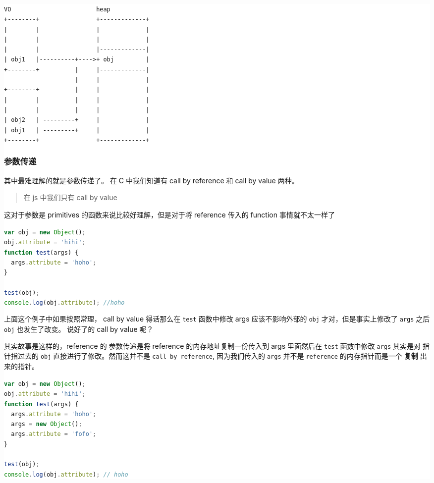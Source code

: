 
``` text
VO                        heap
+--------+                +-------------+
|        |                |             |
|        |                |             |
|        |                |-------------|
| obj1   |----------+---->+ obj         |
+--------+          |     |-------------|
                    |     |             |
+--------+          |     |             |
|        |          |     |             |
|        |          |     |             |
| obj2   | ---------+     |             |
| obj1   | ---------+     |             |
+--------+                +-------------+
```

### 参数传递

其中最难理解的就是参数传递了。 在 C 中我们知道有 call by reference 和 call by value 两种。

> 在 js 中我们只有 call by value

这对于参数是 primitives 的函数来说比较好理解，但是对于将 reference 传入的 function 事情就不太一样了

``` javascript
var obj = new Object();
obj.attribute = 'hihi';
function test(args) {
  args.attribute = 'hoho';
}

test(obj);
console.log(obj.attribute); //hoho
```

上面这个例子中如果按照常理， call by value 得话那么在 `test` 函数中修改 args 应该不影响外部的 `obj` 才对，但是事实上修改了 `args` 之后 `obj` 也发生了改变。 说好了的 call by value 呢？

其实故事是这样的，reference 的 参数传递是将 reference 的内存地址复制一份传入到 args 里面然后在 `test` 函数中修改 `args` 其实是对 指针指过去的 `obj` 直接进行了修改。然而这并不是 `call by reference`, 因为我们传入的 `args` 并不是 `reference` 的内存指针而是一个 __复制__ 出来的指针。

``` javascript
var obj = new Object();
obj.attribute = 'hihi';
function test(args) {
  args.attribute = 'hoho';
  args = new Object();
  args.attribute = 'fofo';
}

test(obj);
console.log(obj.attribute); // hoho
```
